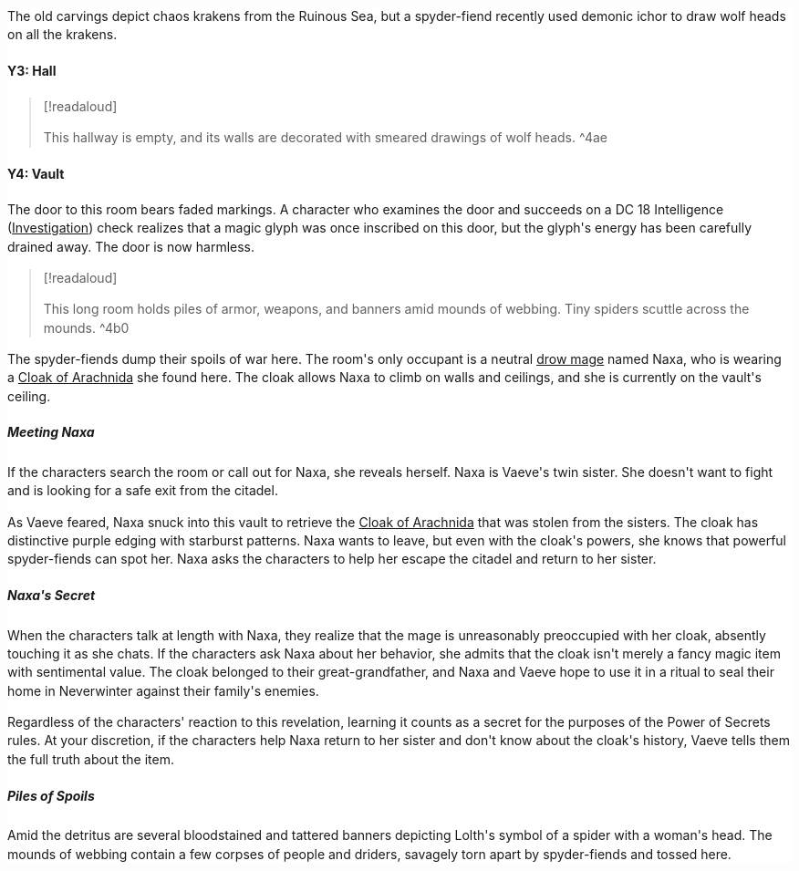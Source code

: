 The old carvings depict chaos krakens from the Ruinous Sea, but a spyder-fiend recently used demonic ichor to draw wolf heads on all the krakens.

#### Y3: Hall

> [!readaloud] 
> 
> This hallway is empty, and its walls are decorated with smeared drawings of wolf heads.
^4ae

#### Y4: Vault

The door to this room bears faded markings. A character who examines the door and succeeds on a DC 18 Intelligence ([Investigation](Mechanics/Rules/skills.md#Investigation)) check realizes that a magic glyph was once inscribed on this door, but the glyph's energy has been carefully drained away. The door is now harmless.

> [!readaloud] 
> 
> This long room holds piles of armor, weapons, and banners amid mounds of webbing. Tiny spiders scuttle across the mounds.
^4b0

The spyder-fiends dump their spoils of war here. The room's only occupant is a neutral [drow mage](Mechanics/bestiary/humanoid/drow-mage.md) named Naxa, who is wearing a [Cloak of Arachnida](Mechanics/items/cloak-of-arachnida.md) she found here. The cloak allows Naxa to climb on walls and ceilings, and she is currently on the vault's ceiling.

##### Meeting Naxa

If the characters search the room or call out for Naxa, she reveals herself. Naxa is Vaeve's twin sister. She doesn't want to fight and is looking for a safe exit from the citadel.

As Vaeve feared, Naxa snuck into this vault to retrieve the [Cloak of Arachnida](Mechanics/items/cloak-of-arachnida.md) that was stolen from the sisters. The cloak has distinctive purple edging with starburst patterns. Naxa wants to leave, but even with the cloak's powers, she knows that powerful spyder-fiends can spot her. Naxa asks the characters to help her escape the citadel and return to her sister.

##### Naxa's Secret

When the characters talk at length with Naxa, they realize that the mage is unreasonably preoccupied with her cloak, absently touching it as she chats. If the characters ask Naxa about her behavior, she admits that the cloak isn't merely a fancy magic item with sentimental value. The cloak belonged to their great-grandfather, and Naxa and Vaeve hope to use it in a ritual to seal their home in Neverwinter against their family's enemies.

Regardless of the characters' reaction to this revelation, learning it counts as a secret for the purposes of the Power of Secrets rules. At your discretion, if the characters help Naxa return to her sister and don't know about the cloak's history, Vaeve tells them the full truth about the item.

##### Piles of Spoils

Amid the detritus are several bloodstained and tattered banners depicting Lolth's symbol of a spider with a woman's head. The mounds of webbing contain a few corpses of people and driders, savagely torn apart by spyder-fiends and tossed here.
